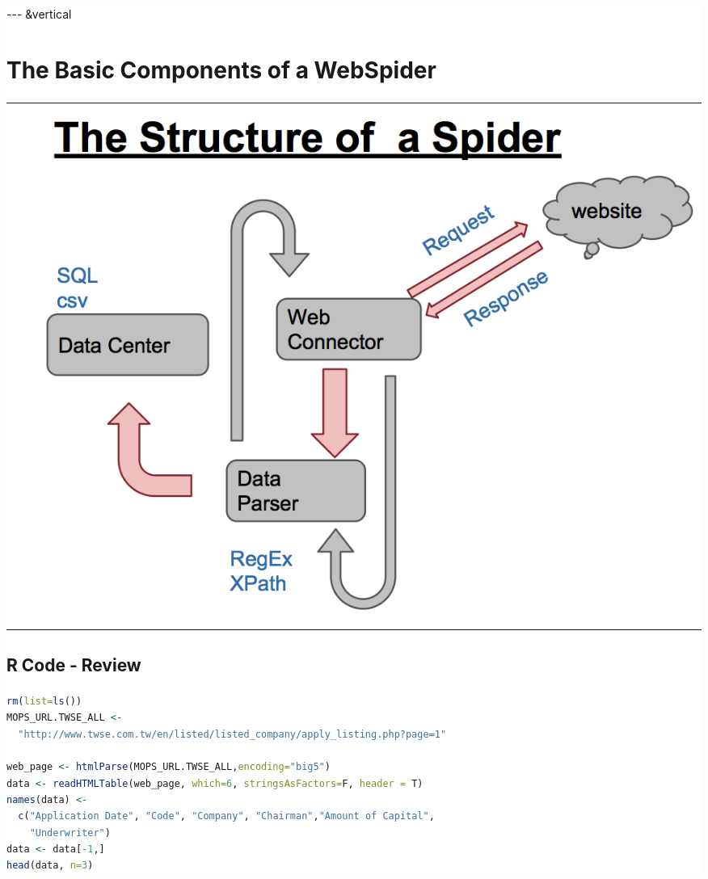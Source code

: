 --- &vertical

# The Basic Components of a WebSpider

***

![](./assets/img/spider_structure.png)

***

## R Code - Review


```r
rm(list=ls())
MOPS_URL.TWSE_ALL <-
  "http://www.twse.com.tw/en/listed/listed_company/apply_listing.php?page=1"

web_page <- htmlParse(MOPS_URL.TWSE_ALL,encoding="big5")
data <- readHTMLTable(web_page, which=6, stringsAsFactors=F, header = T)
names(data) <- 
  c("Application Date", "Code", "Company", "Chairman","Amount of Capital",
    "Underwriter")
data <- data[-1,]
head(data, n=3)
```
